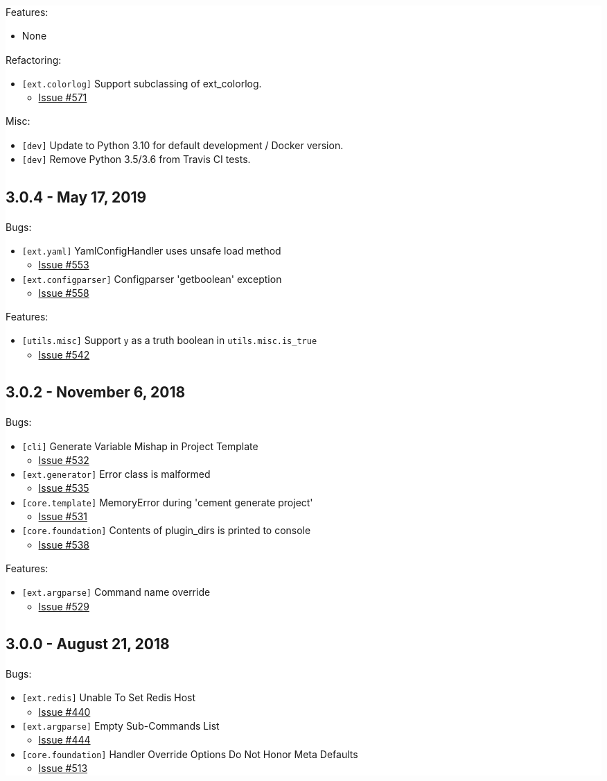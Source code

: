 Features:

- None


Refactoring:

- `[ext.colorlog]` Support subclassing of ext_colorlog.
    - [Issue #571](https://github.com/datafolklabs/cement/issues/571)


Misc:

- `[dev]` Update to Python 3.10 for default development / Docker version.
- `[dev]` Remove Python 3.5/3.6 from Travis CI tests.


## 3.0.4 - May 17, 2019

Bugs:

- `[ext.yaml]` YamlConfigHandler uses unsafe load method
   - [Issue #553](https://github.com/datafolklabs/cement/issues/553)
- `[ext.configparser]` Configparser 'getboolean' exception
   - [Issue #558](https://github.com/datafolklabs/cement/issues/558)


Features:

- `[utils.misc]` Support `y` as a truth boolean in `utils.misc.is_true`
    - [Issue #542](https://github.com/datafolklabs/cement/issues/542)


## 3.0.2 - November 6, 2018

Bugs:

- `[cli]` Generate Variable Mishap in Project Template
    - [Issue #532](https://github.com/datafolklabs/cement/issues/532)
- `[ext.generator]` Error class is malformed
    - [Issue #535](https://github.com/datafolklabs/cement/issues/535)
- `[core.template]` MemoryError during 'cement generate project'
    - [Issue #531](https://github.com/datafolklabs/cement/issues/531)
- `[core.foundation]` Contents of plugin_dirs is printed to console
    - [Issue #538](https://github.com/datafolklabs/cement/issues/538)


Features:

- `[ext.argparse]` Command name override
    - [Issue #529](https://github.com/datafolklabs/cement/issues/529)


## 3.0.0 - August 21, 2018

Bugs:

- `[ext.redis]` Unable To Set Redis Host
    - [Issue #440](https://github.com/datafolklabs/cement/issues/440)
- `[ext.argparse]` Empty Sub-Commands List
    - [Issue #444](https://github.com/datafolklabs/cement/issues/444)
- `[core.foundation]` Handler Override Options Do Not Honor Meta Defaults
    - [Issue #513](https://github.com/datafolklabs/cement/issues/513)
